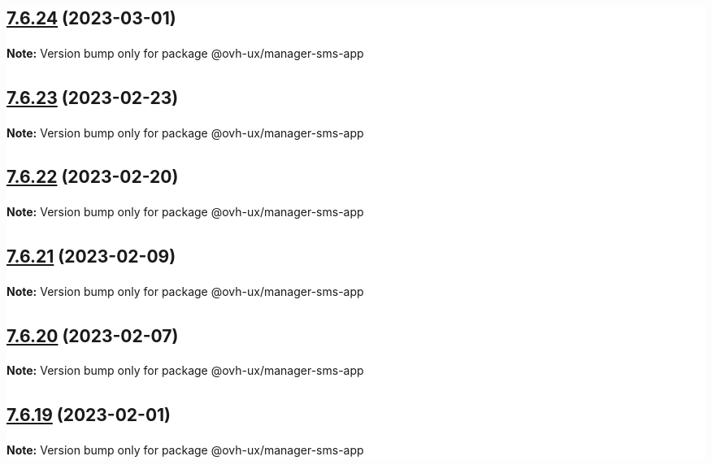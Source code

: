 
## [7.6.24](https://github.com/ovh/manager/compare/@ovh-ux/manager-sms-app@7.6.23...@ovh-ux/manager-sms-app@7.6.24) (2023-03-01)

**Note:** Version bump only for package @ovh-ux/manager-sms-app





## [7.6.23](https://github.com/ovh/manager/compare/@ovh-ux/manager-sms-app@7.6.22...@ovh-ux/manager-sms-app@7.6.23) (2023-02-23)

**Note:** Version bump only for package @ovh-ux/manager-sms-app





## [7.6.22](https://github.com/ovh/manager/compare/@ovh-ux/manager-sms-app@7.6.21...@ovh-ux/manager-sms-app@7.6.22) (2023-02-20)

**Note:** Version bump only for package @ovh-ux/manager-sms-app





## [7.6.21](https://github.com/ovh/manager/compare/@ovh-ux/manager-sms-app@7.6.20...@ovh-ux/manager-sms-app@7.6.21) (2023-02-09)

**Note:** Version bump only for package @ovh-ux/manager-sms-app





## [7.6.20](https://github.com/ovh/manager/compare/@ovh-ux/manager-sms-app@7.6.19...@ovh-ux/manager-sms-app@7.6.20) (2023-02-07)

**Note:** Version bump only for package @ovh-ux/manager-sms-app





## [7.6.19](https://github.com/ovh/manager/compare/@ovh-ux/manager-sms-app@7.6.18...@ovh-ux/manager-sms-app@7.6.19) (2023-02-01)

**Note:** Version bump only for package @ovh-ux/manager-sms-app





